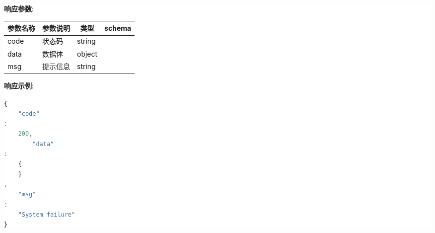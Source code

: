 **响应参数**:

| 参数名称 | 参数说明 | 类型     | schema |
|------|------|--------|--------|
| code | 状态码  | string |        |
| data | 数据体  | object |        |
| msg  | 提示信息 | string |        |

**响应示例**:

```javascript
{
    "code"
:
    200,
        "data"
:
    {
    }
,
    "msg"
:
    "System failure"
}
```
